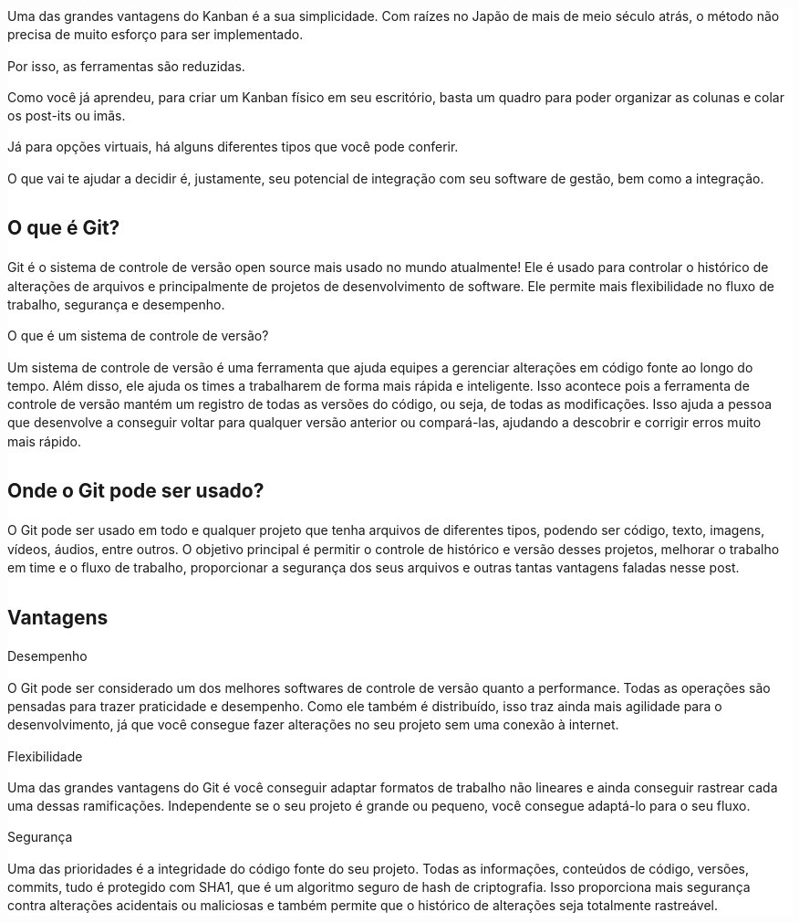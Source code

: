Uma das grandes vantagens do Kanban é a sua simplicidade. Com raízes no Japão de mais de meio século atrás, o método não precisa de muito esforço para ser implementado.

Por isso, as ferramentas são reduzidas.

Como você já aprendeu, para criar um Kanban físico em seu escritório, basta um quadro para poder organizar as colunas e colar os post-its ou imãs.

Já para opções virtuais, há alguns diferentes tipos que você pode conferir.

O que vai te ajudar a decidir é, justamente, seu potencial de integração com seu software de gestão, bem como a integração.

## O que é Git?

Git é o sistema de controle de versão open source mais usado no mundo atualmente! Ele é usado para controlar o histórico de alterações de arquivos e principalmente de projetos de desenvolvimento de software. Ele permite mais flexibilidade no fluxo de trabalho, segurança e desempenho.

O que é um sistema de controle de versão?

Um sistema de controle de versão é uma ferramenta que ajuda equipes a gerenciar alterações em código fonte ao longo do tempo. Além disso, ele ajuda os times a trabalharem de forma mais rápida e inteligente. Isso acontece pois a ferramenta de controle de versão mantém um registro de todas as versões do código, ou seja, de todas as modificações. Isso ajuda a pessoa que desenvolve a conseguir voltar para qualquer versão anterior ou compará-las, ajudando a descobrir e corrigir erros muito mais rápido.

## Onde o Git pode ser usado?

O Git pode ser usado em todo e qualquer projeto que tenha arquivos de diferentes tipos, podendo ser código, texto, imagens, vídeos, áudios, entre outros. O objetivo principal é permitir o controle de histórico e versão desses projetos, melhorar o trabalho em time e o fluxo de trabalho, proporcionar a segurança dos seus arquivos e outras tantas vantagens faladas nesse post.

## Vantagens

Desempenho

O Git pode ser considerado um dos melhores softwares de controle de versão quanto a performance. Todas as operações são pensadas para trazer praticidade e desempenho. Como ele também é distribuído, isso traz ainda mais agilidade para o desenvolvimento, já que você consegue fazer alterações no seu projeto sem uma conexão à internet.

Flexibilidade

Uma das grandes vantagens do Git é você conseguir adaptar formatos de trabalho não lineares e ainda conseguir rastrear cada uma dessas ramificações. Independente se o seu projeto é grande ou pequeno, você consegue adaptá-lo para o seu fluxo.

Segurança

Uma das prioridades é a integridade do código fonte do seu projeto. Todas as informações, conteúdos de código, versões, commits, tudo é protegido com SHA1, que é um algoritmo seguro de hash de criptografia. Isso proporciona mais segurança contra alterações acidentais ou maliciosas e também permite que o histórico de alterações seja totalmente rastreável.
